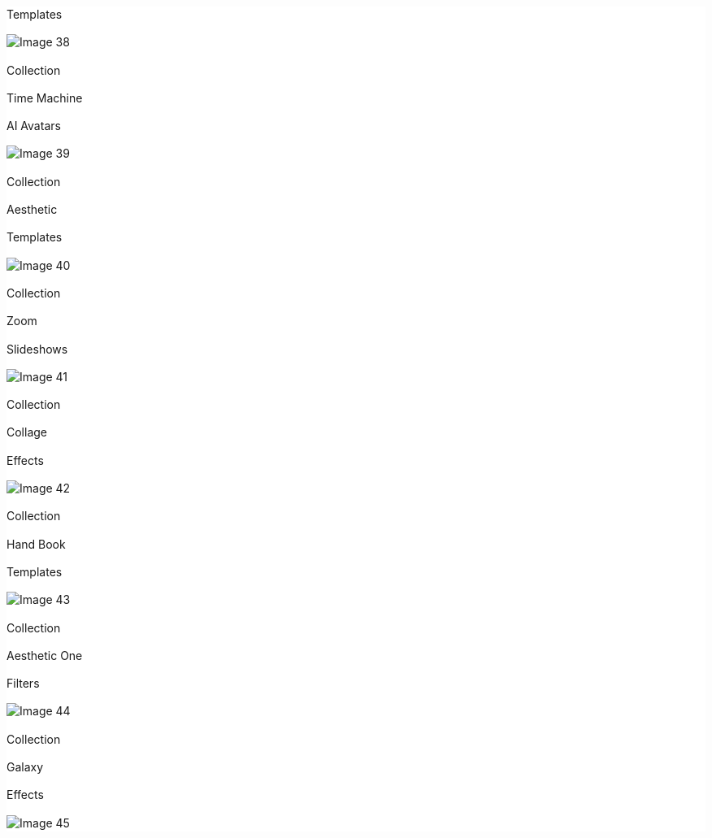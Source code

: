 Templates

![Image 38](https://www.storybeat.com/images/website/goods/thumbnail-empty.png)

Collection

Time Machine

AI Avatars

![Image 39](https://www.storybeat.com/images/website/goods/thumbnail-empty.png)

Collection

Aesthetic

Templates

![Image 40](https://www.storybeat.com/images/website/goods/thumbnail-empty.png)

Collection

Zoom

Slideshows

![Image 41](https://www.storybeat.com/images/website/goods/thumbnail-empty.png)

Collection

Collage

Effects

![Image 42](https://www.storybeat.com/images/website/goods/thumbnail-empty.png)

Collection

Hand Book

Templates

![Image 43](https://www.storybeat.com/images/website/goods/thumbnail-empty.png)

Collection

Aesthetic One

Filters

![Image 44](https://www.storybeat.com/images/website/goods/thumbnail-empty.png)

Collection

Galaxy

Effects

![Image 45](https://www.storybeat.com/images/website/goods/thumbnail-empty.png)
